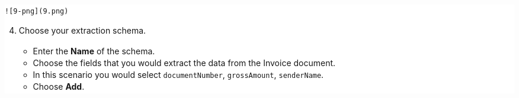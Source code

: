     ![9-png](9.png)

4. Choose your extraction schema.

    - Enter the **Name** of the schema.
    - Choose the fields that you would extract the data from the Invoice document.
    - In this scenario you would select `documentNumber`, `grossAmount`, `senderName`.
    - Choose **Add**.
